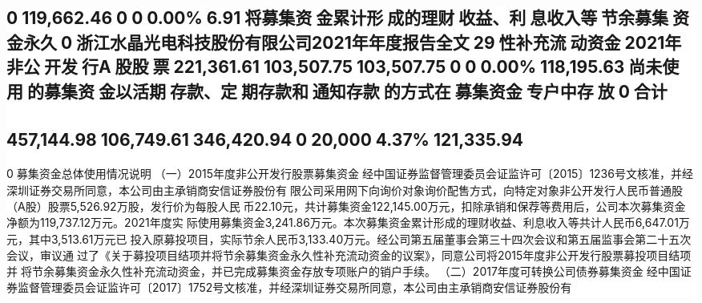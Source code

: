 0
119,662.46
0
0
0.00%
6.91
将募集资
金累计形
成的理财
收益、利
息收入等
节余募集
资金永久
0
浙江水晶光电科技股份有限公司2021年年度报告全文
29
性补充流
动资金
2021年
非公
开发
行A
股股
票
221,361.61
103,507.75
103,507.75
0
0
0.00%
118,195.63
尚未使用
的募集资
金以活期
存款、定
期存款和
通知存款
的方式在
募集资金
专户中存
放
0
合计
--
457,144.98
106,749.61
346,420.94
0
20,000
4.37%
121,335.94
--
0
募集资金总体使用情况说明
（一）2015年度非公开发行股票募集资金
经中国证券监督管理委员会证监许可〔2015〕1236号文核准，并经深圳证券交易所同意，本公司由主承销商安信证券股份有
限公司采用网下向询价对象询价配售方式，向特定对象非公开发行人民币普通股（A股）股票5,526.92万股，发行价为每股人民
币22.10元，共计募集资金122,145.00万元，扣除承销和保荐等费用后，公司本次募集资金净额为119,737.12万元。2021年度实
际使用募集资金3,241.86万元。本次募集资金累计形成的理财收益、利息收入等共计人民币6,647.01万元，其中3,513.61万元已
投入原募投项目，实际节余人民币3,133.40万元。经公司第五届董事会第三十四次会议和第五届监事会第二十五次会议，审议通
过了《关于募投项目结项并将节余募集资金永久性补充流动资金的议案》，同意公司将2015年度非公开发行股票募投项目结项并
将节余募集资金永久性补充流动资金，并已完成募集资金存放专项账户的销户手续。
（二）2017年度可转换公司债券募集资金
经中国证券监督管理委员会证监许可〔2017〕1752号文核准，并经深圳证券交易所同意，本公司由主承销商安信证券股份有
